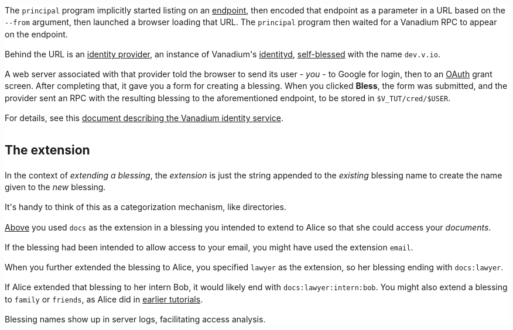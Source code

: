 The `principal` program implicitly started listing on an [endpoint],
then encoded that endpoint as a parameter in a URL based on the
`--from` argument, then launched a browser loading that URL.  The
`principal` program then waited for a Vanadium RPC to appear on
the endpoint.

Behind the URL is an [identity provider], an instance of Vanadium's
[identityd], [self-blessed][self-blessing] with the name `dev.v.io`.

A web server associated with that provider told the browser to send
its user - _you_ - to Google for login, then to an [OAuth] grant
screen.  After completing that, it gave you a form for creating a
blessing.  When you clicked __Bless__, the form was submitted, and the
provider sent an RPC with the resulting blessing to the aforementioned
endpoint, to be stored in `$V_TUT/cred/$USER`.

For details, see this
[document describing the Vanadium identity service][identityd].

## The extension

In the context of _extending a blessing_, the _extension_ is just the
string appended to the _existing_ blessing name to create the name
given to the _new_ blessing.

It's handy to think of this as a categorization mechanism, like
directories.

[Above](#seek-a-blessing) you used `docs` as the extension in a
blessing you intended to extend to Alice so that she could access your
_documents_.

If the blessing had been intended to allow access to your email, you
might have used the extension `email`.

When you further extended the blessing to Alice, you specified
`lawyer` as the extension, so her blessing ending with `docs:lawyer`.

If Alice extended that blessing to her intern Bob, it would likely end
with `docs:lawyer:intern:bob`.  You might also extend a blessing to
`family` or `friends`, as Alice did in
[earlier tutorials][first-party caveats].

Blessing names show up in server logs, facilitating access analysis.

[Permissions Authorizer]: /2016/tutorials/security/permissions-authorizer.html
[blessing root]: /2016/glossary.html#blessing-root
[blessing]: /2016/glossary.html#blessing
[caveat.vdl]: https://github.com/vanadium/go.v23/blob/master/security/caveat.vdl
[caveats]: /2016/glossary.html#caveat
[dev.v.io/auth]: https://dev.v.io/auth
[discharge]: /2016/glossary.html#discharge
[discharger]: /2016/glossary.html#discharger
[endpoint]: /2016/glossary.html#endpoint
[first-party caveats]: /2016/tutorials/security/first-party-caveats.html
[get-caveats-command]: /2016/tutorials/security/principals-and-blessings.html#caveats
[Google account]: https://accounts.google.com
[google drive]: https://developers.google.com/drive/web
[google settings]: https://security.google.com/settings/security/permissions
[identity provider]: /2016/glossary.html#identity-provider
[identityd]: /2016/designdocs/identity-service.html
[oauth]: https://developers.google.com/accounts/docs/OAuth2InstalledApp
[permissions]: /2016/glossary.html#permissions
[principal]: /2016/glossary.html#principal
[self-blessing]: /2016/glossary.html#self-blessing
[third-party caveat]: /2016/glossary.html#third-party-caveat
